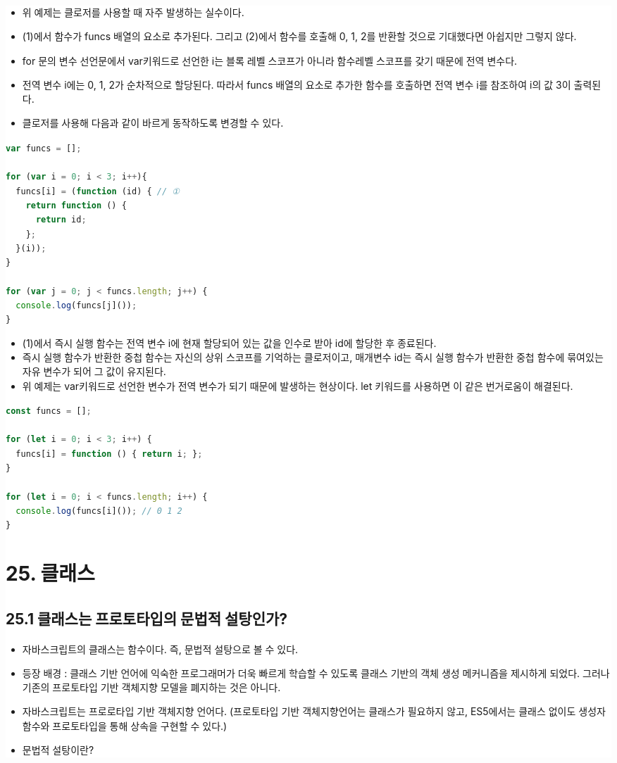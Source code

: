 - 위 예제는 클로저를 사용할 때 자주 발생하는 실수이다.

- (1)에서 함수가 funcs 배열의 요소로 추가된다. 그리고 (2)에서 함수를 호출해 0, 1, 2를 반환할 것으로 기대했다면 아쉽지만 그렇지 않다.
- for 문의 변수 선언문에서 var키워드로 선언한 i는 블록 레벨 스코프가 아니라 함수레벨 스코프를 갖기 때문에 전역 변수다.
- 전역 변수 i에는 0, 1, 2가 순차적으로 할당된다. 따라서 funcs 배열의 요소로 추가한 함수를 호출하면 전역 변수 i를 참조하여 i의 값 3이 출력된다.
- 클로저를 사용해 다음과 같이 바르게 동작하도록 변경할 수 있다.

```js
var funcs = [];

for (var i = 0; i < 3; i++){
  funcs[i] = (function (id) { // ①
    return function () {
      return id;
    };
  }(i));
}

for (var j = 0; j < funcs.length; j++) {
  console.log(funcs[j]());
}	
```

- (1)에서 즉시 실행 함수는 전역 변수 i에 현재 할당되어 있는 값을 인수로 받아 id에 할당한 후 종료된다.
- 즉시 실행 함수가 반환한 중첩 함수는 자신의 상위 스코프를 기억하는 클로저이고, 매개변수 id는 즉시 실행 함수가 반환한 중첩 함수에 묶여있는 자유 변수가 되어 그 값이 유지된다.
- 위 예제는 var키워드로 선언한 변수가 전역 변수가 되기 때문에 발생하는 현상이다. let 키워드를 사용하면 이 같은 번거로움이 해결된다.

```js
const funcs = [];

for (let i = 0; i < 3; i++) {
  funcs[i] = function () { return i; };
}

for (let i = 0; i < funcs.length; i++) {
  console.log(funcs[i]()); // 0 1 2
}
```

# 25. 클래스

## 25.1  클래스는 프로토타입의 문법적 설탕인가?

- 자바스크립트의 클래스는 함수이다. 즉, 문법적 설탕으로 볼 수 있다.

- 등장 배경 : 클래스 기반 언어에 익숙한 프로그래머가 더욱 빠르게 학습할 수 있도록 클래스 기반의 객체 생성 메커니즘을 제시하게 되었다. 그러나 기존의 프로토타입 기반 객체지향 모델을 폐지하는 것은 아니다.

- 자바스크립트는 프로로타입 기반 객체지향 언어다. (프로토타입 기반 객체지향언어는 클래스가 필요하지 않고, ES5에서는 클래스 없이도 생성자 함수와 프로토타입을 통해 상속을 구현할 수 있다.)

- 문법적 설탕이란?
